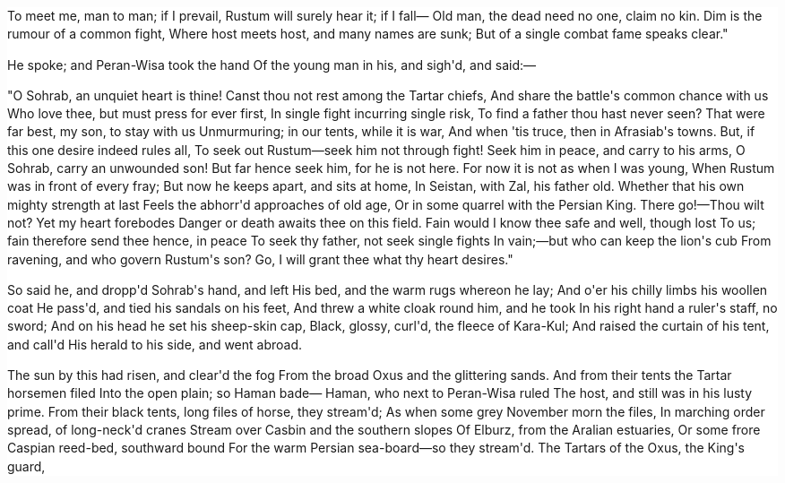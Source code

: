 To meet me, man to man; if I prevail,
Rustum will surely hear it; if I fall—
Old man, the dead need no one, claim no kin.
Dim is the rumour of a common fight,
Where host meets host, and many names are sunk;
But of a single combat fame speaks clear."

He spoke; and Peran-Wisa took the hand
Of the young man in his, and sigh'd, and said:—

"O Sohrab, an unquiet heart is thine!
Canst thou not rest among the Tartar chiefs,
And share the battle's common chance with us
Who love thee, but must press for ever first,
In single fight incurring single risk,
To find a father thou hast never seen?
That were far best, my son, to stay with us
Unmurmuring; in our tents, while it is war,
And when 'tis truce, then in Afrasiab's towns.
But, if this one desire indeed rules all,
To seek out Rustum—seek him not through fight!
Seek him in peace, and carry to his arms,
O Sohrab, carry an unwounded son!
But far hence seek him, for he is not here.
For now it is not as when I was young,
When Rustum was in front of every fray;
But now he keeps apart, and sits at home,
In Seistan, with Zal, his father old.
Whether that his own mighty strength at last
Feels the abhorr'd approaches of old age,
Or in some quarrel with the Persian King.
There go!—Thou wilt not? Yet my heart forebodes
Danger or death awaits thee on this field.
Fain would I know thee safe and well, though lost
To us; fain therefore send thee hence, in peace
To seek thy father, not seek single fights
In vain;—but who can keep the lion's cub
From ravening, and who govern Rustum's son?
Go, I will grant thee what thy heart desires."

So said he, and dropp'd Sohrab's hand, and left
His bed, and the warm rugs whereon he lay;
And o'er his chilly limbs his woollen coat
He pass'd, and tied his sandals on his feet,
And threw a white cloak round him, and he took
In his right hand a ruler's staff, no sword;
And on his head he set his sheep-skin cap,
Black, glossy, curl'd, the fleece of Kara-Kul;
And raised the curtain of his tent, and call'd
His herald to his side, and went abroad.

The sun by this had risen, and clear'd the fog
From the broad Oxus and the glittering sands.
And from their tents the Tartar horsemen filed
Into the open plain; so Haman bade—
Haman, who next to Peran-Wisa ruled
The host, and still was in his lusty prime.
From their black tents, long files of horse, they stream'd;
As when some grey November morn the files,
In marching order spread, of long-neck'd cranes
Stream over Casbin and the southern slopes
Of Elburz, from the Aralian estuaries,
Or some frore Caspian reed-bed, southward bound
For the warm Persian sea-board—so they stream'd.
The Tartars of the Oxus, the King's guard,